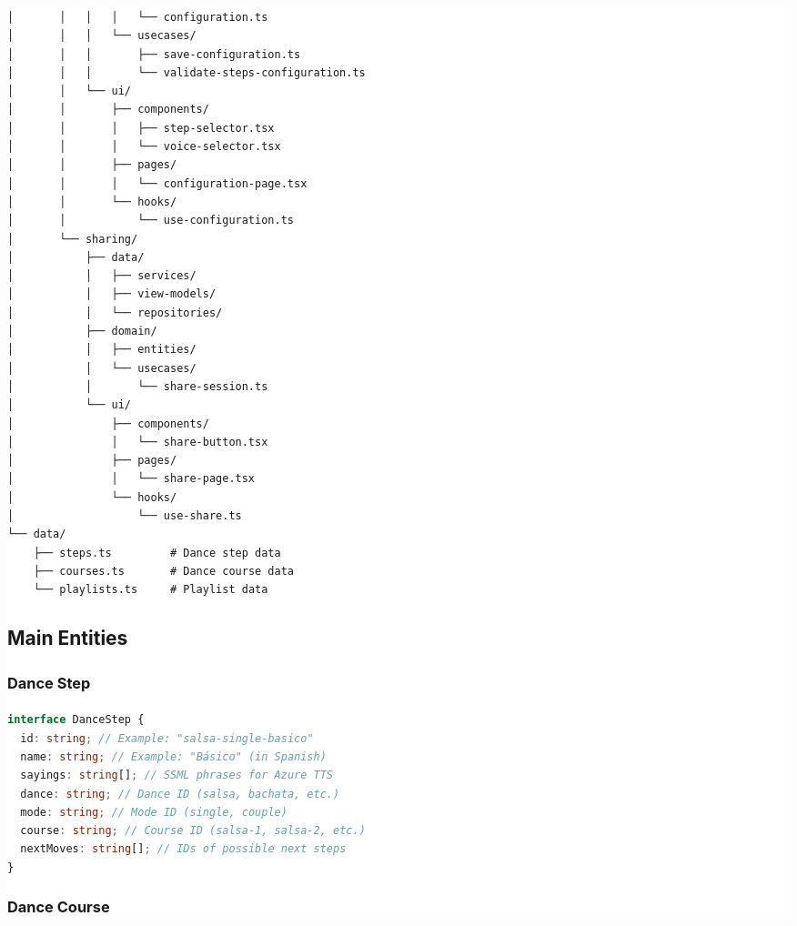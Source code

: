 ```
│       │   │   │   └── configuration.ts
│       │   │   └── usecases/
│       │   │       ├── save-configuration.ts
│       │   │       └── validate-steps-configuration.ts
│       │   └── ui/
│       │       ├── components/
│       │       │   ├── step-selector.tsx
│       │       │   └── voice-selector.tsx
│       │       ├── pages/
│       │       │   └── configuration-page.tsx
│       │       └── hooks/
│       │           └── use-configuration.ts
│       └── sharing/
│           ├── data/
│           │   ├── services/
│           │   ├── view-models/
│           │   └── repositories/
│           ├── domain/
│           │   ├── entities/
│           │   └── usecases/
│           │       └── share-session.ts
│           └── ui/
│               ├── components/
│               │   └── share-button.tsx
│               ├── pages/
│               │   └── share-page.tsx
│               └── hooks/
│                   └── use-share.ts
└── data/
    ├── steps.ts         # Dance step data
    ├── courses.ts       # Dance course data
    └── playlists.ts     # Playlist data
```

## Main Entities

### Dance Step

```typescript
interface DanceStep {
  id: string; // Example: "salsa-single-basico"
  name: string; // Example: "Básico" (in Spanish)
  sayings: string[]; // SSML phrases for Azure TTS
  dance: string; // Dance ID (salsa, bachata, etc.)
  mode: string; // Mode ID (single, couple)
  course: string; // Course ID (salsa-1, salsa-2, etc.)
  nextMoves: string[]; // IDs of possible next steps
}
```

### Dance Course
